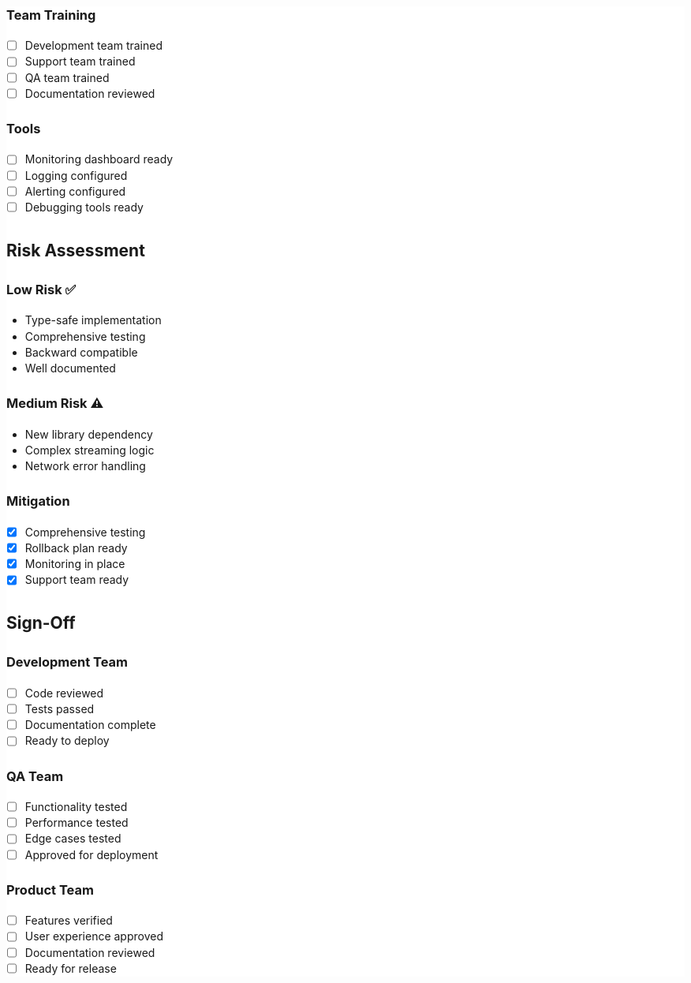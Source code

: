 ### Team Training
- [ ] Development team trained
- [ ] Support team trained
- [ ] QA team trained
- [ ] Documentation reviewed

### Tools
- [ ] Monitoring dashboard ready
- [ ] Logging configured
- [ ] Alerting configured
- [ ] Debugging tools ready

## Risk Assessment

### Low Risk ✅
- Type-safe implementation
- Comprehensive testing
- Backward compatible
- Well documented

### Medium Risk ⚠️
- New library dependency
- Complex streaming logic
- Network error handling

### Mitigation
- [x] Comprehensive testing
- [x] Rollback plan ready
- [x] Monitoring in place
- [x] Support team ready

## Sign-Off

### Development Team
- [ ] Code reviewed
- [ ] Tests passed
- [ ] Documentation complete
- [ ] Ready to deploy

### QA Team
- [ ] Functionality tested
- [ ] Performance tested
- [ ] Edge cases tested
- [ ] Approved for deployment

### Product Team
- [ ] Features verified
- [ ] User experience approved
- [ ] Documentation reviewed
- [ ] Ready for release
